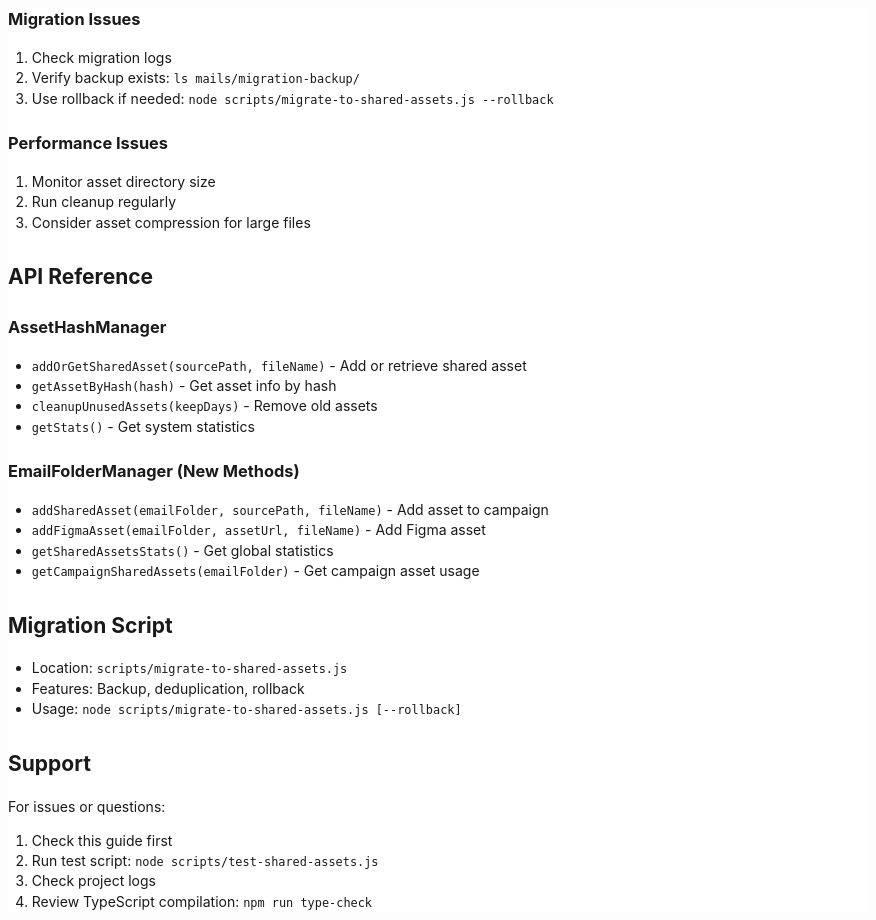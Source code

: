 ### Migration Issues
1. Check migration logs
2. Verify backup exists: `ls mails/migration-backup/`
3. Use rollback if needed: `node scripts/migrate-to-shared-assets.js --rollback`

### Performance Issues
1. Monitor asset directory size
2. Run cleanup regularly
3. Consider asset compression for large files

## API Reference

### AssetHashManager
- `addOrGetSharedAsset(sourcePath, fileName)` - Add or retrieve shared asset
- `getAssetByHash(hash)` - Get asset info by hash
- `cleanupUnusedAssets(keepDays)` - Remove old assets
- `getStats()` - Get system statistics

### EmailFolderManager (New Methods)
- `addSharedAsset(emailFolder, sourcePath, fileName)` - Add asset to campaign
- `addFigmaAsset(emailFolder, assetUrl, fileName)` - Add Figma asset
- `getSharedAssetsStats()` - Get global statistics
- `getCampaignSharedAssets(emailFolder)` - Get campaign asset usage

## Migration Script
- Location: `scripts/migrate-to-shared-assets.js`
- Features: Backup, deduplication, rollback
- Usage: `node scripts/migrate-to-shared-assets.js [--rollback]`

## Support

For issues or questions:
1. Check this guide first
2. Run test script: `node scripts/test-shared-assets.js`
3. Check project logs
4. Review TypeScript compilation: `npm run type-check`
